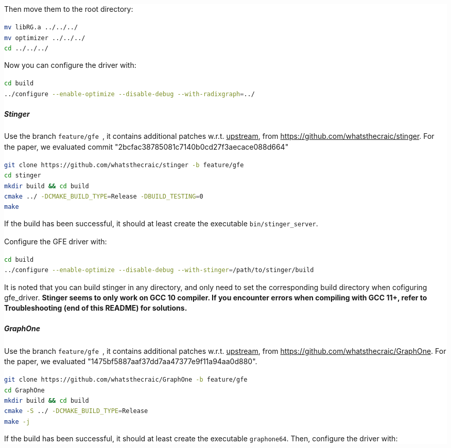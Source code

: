 Then move them to the root directory:
```sh
mv libRG.a ../../../
mv optimizer ../../../
cd ../../../
```

Now you can configure the driver with:

```sh
cd build
../configure --enable-optimize --disable-debug --with-radixgraph=../
```

##### Stinger
Use the branch `feature/gfe `, it contains additional patches w.r.t. 
[upstream](https://github.com/stingergraph/stinger), from https://github.com/whatsthecraic/stinger.
For the paper, we evaluated commit "2bcfac38785081c7140b0cd27f3aecace088d664"

```sh
git clone https://github.com/whatsthecraic/stinger -b feature/gfe
cd stinger
mkdir build && cd build
cmake ../ -DCMAKE_BUILD_TYPE=Release -DBUILD_TESTING=0 
make
```
If the build has been successful, it should at least create the executable `bin/stinger_server`.

Configure the GFE driver with:

```sh
cd build
../configure --enable-optimize --disable-debug --with-stinger=/path/to/stinger/build
```

It is noted that you can build stinger in any directory, and only need to set the corresponding build directory when cofiguring gfe_driver. **Stinger seems to only work on GCC 10 compiler. If you encounter errors when compiling with GCC 11+, refer to Troubleshooting (end of this README) for solutions.**

##### GraphOne

Use the branch `feature/gfe `, it contains additional patches w.r.t.
[upstream](https://github.com/the-data-lab/GraphOne), from https://github.com/whatsthecraic/GraphOne.
For the paper, we evaluated "1475bf5887aaf37dd7aa47377e9f11a94aa0d880".

```sh
git clone https://github.com/whatsthecraic/GraphOne -b feature/gfe
cd GraphOne
mkdir build && cd build
cmake -S ../ -DCMAKE_BUILD_TYPE=Release
make -j
```
If the build has been successful, it should at least create the executable `graphone64`.
Then, configure the driver with:
